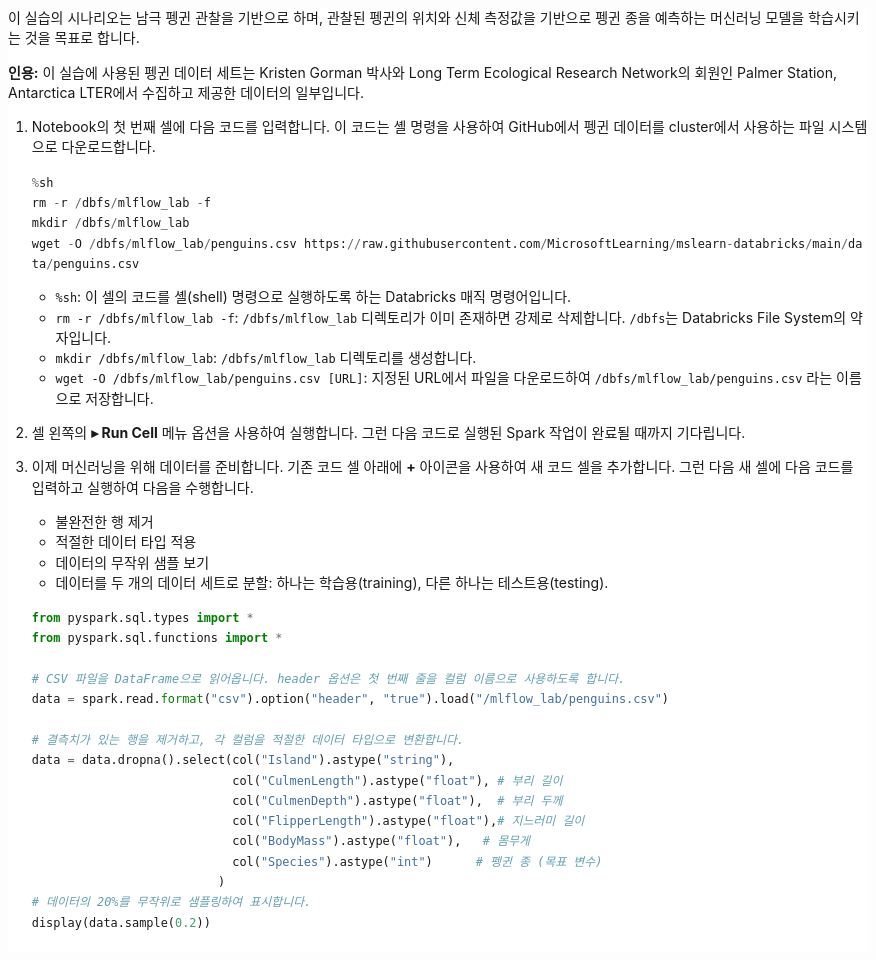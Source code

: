 이 실습의 시나리오는 남극 펭귄 관찰을 기반으로 하며, 관찰된 펭귄의 위치와 신체 측정값을 기반으로 펭귄 종을 예측하는 머신러닝 모델을 학습시키는 것을 목표로 합니다.

**인용:** 이 실습에 사용된 펭귄 데이터 세트는 Kristen Gorman 박사와 Long Term Ecological Research Network의 회원인 Palmer Station, Antarctica LTER에서 수집하고 제공한 데이터의 일부입니다.

1.  Notebook의 첫 번째 셀에 다음 코드를 입력합니다. 이 코드는 셸 명령을 사용하여 GitHub에서 펭귄 데이터를 cluster에서 사용하는 파일 시스템으로 다운로드합니다.

    ```python
    %sh
    rm -r /dbfs/mlflow_lab -f
    mkdir /dbfs/mlflow_lab
    wget -O /dbfs/mlflow_lab/penguins.csv https://raw.githubusercontent.com/MicrosoftLearning/mslearn-databricks/main/data/penguins.csv
    ```
    *   `%sh`: 이 셀의 코드를 셸(shell) 명령으로 실행하도록 하는 Databricks 매직 명령어입니다.
    *   `rm -r /dbfs/mlflow_lab -f`: `/dbfs/mlflow_lab` 디렉토리가 이미 존재하면 강제로 삭제합니다. `/dbfs`는 Databricks File System의 약자입니다.
    *   `mkdir /dbfs/mlflow_lab`: `/dbfs/mlflow_lab` 디렉토리를 생성합니다.
    *   `wget -O /dbfs/mlflow_lab/penguins.csv [URL]`: 지정된 URL에서 파일을 다운로드하여 `/dbfs/mlflow_lab/penguins.csv` 라는 이름으로 저장합니다.

2.  셀 왼쪽의 **▸ Run Cell** 메뉴 옵션을 사용하여 실행합니다. 그런 다음 코드로 실행된 Spark 작업이 완료될 때까지 기다립니다.

3.  이제 머신러닝을 위해 데이터를 준비합니다. 기존 코드 셀 아래에 **+** 아이콘을 사용하여 새 코드 셀을 추가합니다. 그런 다음 새 셀에 다음 코드를 입력하고 실행하여 다음을 수행합니다.
    *   불완전한 행 제거
    *   적절한 데이터 타입 적용
    *   데이터의 무작위 샘플 보기
    *   데이터를 두 개의 데이터 세트로 분할: 하나는 학습용(training), 다른 하나는 테스트용(testing).

    ```python
    from pyspark.sql.types import *
    from pyspark.sql.functions import *
       
    # CSV 파일을 DataFrame으로 읽어옵니다. header 옵션은 첫 번째 줄을 컬럼 이름으로 사용하도록 합니다.
    data = spark.read.format("csv").option("header", "true").load("/mlflow_lab/penguins.csv")
    
    # 결측치가 있는 행을 제거하고, 각 컬럼을 적절한 데이터 타입으로 변환합니다.
    data = data.dropna().select(col("Island").astype("string"),
                                col("CulmenLength").astype("float"), # 부리 길이
                                col("CulmenDepth").astype("float"),  # 부리 두께
                                col("FlipperLength").astype("float"),# 지느러미 길이
                                col("BodyMass").astype("float"),   # 몸무게
                                col("Species").astype("int")      # 펭귄 종 (목표 변수)
                              )
    # 데이터의 20%를 무작위로 샘플링하여 표시합니다.
    display(data.sample(0.2))
       